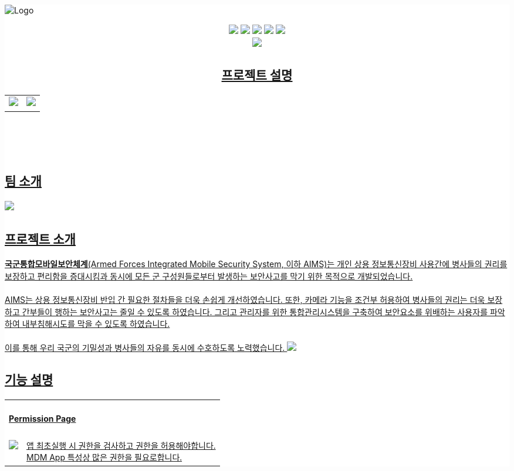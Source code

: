 ![Logo](image/main.png)
<p align="center">
	<img src="https://img.shields.io/github/languages/count/osamhack2021/APP_WEB_AI_AIMS_MOJIRI?style=flat-square" />
	<img src="https://img.shields.io/github/stars/osamhack2021/APP_WEB_AI_AIMS_MOJIRI?style=flat-square" />
	<img src="https://img.shields.io/github/forks/osamhack2021/APP_WEB_AI_AIMS_MOJIRI?style=flat-square" />
	<img src="https://img.shields.io/github/license/osamhack2021/APP_WEB_AI_AIMS_MOJIRI?style=flat-square" />
	<img src="https://hits.seeyoufarm.com/api/count/incr/badge.svg?url=https%3A%2F%2Fgithub.com%2Fosamhack2021%2FAPP_WEB_AI_AIMS_MOJIRI&count_bg=%2399CF5D&title_bg=%23555555&icon=&icon_color=%23E7E7E7&title=hits&edge_flat=true" /><br>
	<a href="https://sun-bottle-cdc.notion.site/5feecf30d55c43cfaf3d9faa0cfb788b"><img src="https://img.shields.io/badge/Notion-red?style=for-the-badge&logo" />
</p>

<h2 align="center">프로젝트 설명</h2>
<table align="center">
	<tr>
		<td>
			<a href="https://youtu.be/CvEaEu7mY2s"><img src="image/youtube.png"></a>
		</td>
		<td>
			<a href="https://siwon.gitbook.io/aims"><img src="image/gitbook.png"></a>
		</td>
	</tr>
</table>


<br>
<br>
<br>

## 팀 소개
<img src="image/person_2.png">

## 프로젝트 소개
<b>국군통합모바일보안체계</b>(Armed Forces Integrated Mobile Security System, 이하 AIMS)는 개인 상용 정보통신장비 사용간에 병사들의 권리를 보장하고 편리함을 증대시킴과 동시에 모든 군 구성원들로부터 발생하는 보안사고를 막기 위한 목적으로 개발되었습니다.<br><br>AIMS는 상용 정보통신장비 반입 간 필요한 절차들을 더욱 손쉽게 개선하였습니다. 또한, 카메라 기능을 조건부 허용하여 병사들의 권리는 더욱 보장하고 간부들이 행하는 보안사고는 줄일 수 있도록 하였습니다. 그리고 관리자를 위한 통합관리시스템을 구축하여 보안요소를 위배하는 사용자를 파악하여 내부침해시도를 막을 수 있도록 하였습니다.<br><br>이를 통해 우리 국군의 기밀성과 병사들의 자유를 동시에 수호하도록 노력했습니다.
<img src="image/project_1.png">


## 기능 설명
<table>
  <tbody>
		<tr>
			<td colspan=2>
				<br>
				<b>Permission Page</b><br>
				<br>
			</td>
		</tr>
		<tr>
      <td rowspan="2">
        <div align="center" width="30%">
          <img src="image/permission.gif">
        </div>
      </td>
      <td>앱 최초실행 시 권한을 검사하고 권한을 허용해야합니다.<br>MDM App 특성상 많은 권한을 필요로합니다.</td>